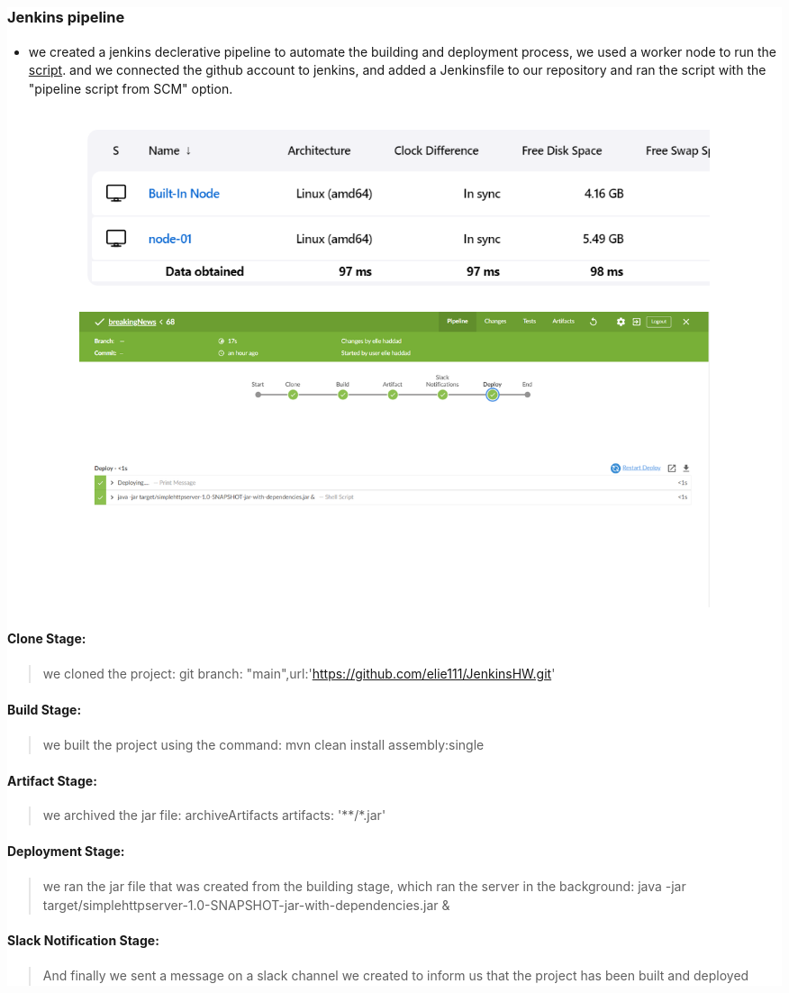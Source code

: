 
### **Jenkins pipeline**

* we created a jenkins declerative pipeline to automate the building and deployment process, we used a worker node to run the [script](https://github.com/elie111/JenkinsHW/blob/main/Jenkinsfile).
  and we connected the github account to jenkins, and added a Jenkinsfile to our repository and ran the script with the "pipeline script from SCM" option.

<p align="center" >
  <img src="/Images/workernode.png" alt="drawing" style="width:700px;"/>
</p>

<p align="center" >
  <img src="/Images/blueocean.png" alt="drawing" style="width:700px;"/>
</p>

  #### **Clone Stage**:
  > we cloned the project: git branch: "main",url:'https://github.com/elie111/JenkinsHW.git'
  #### **Build Stage**:
  > we built the project using the command: mvn clean install assembly:single 
  #### **Artifact Stage**:
  > we archived the jar file: archiveArtifacts artifacts: '**/*.jar'
  #### **Deployment Stage**:
  >  we ran the jar file that was created from the building stage, which ran the server in the background: 
  > java -jar target/simplehttpserver-1.0-SNAPSHOT-jar-with-dependencies.jar & 
  #### **Slack Notification Stage**: 
  > And finally we sent a message on a slack channel we created to inform us that the project has been built and deployed
